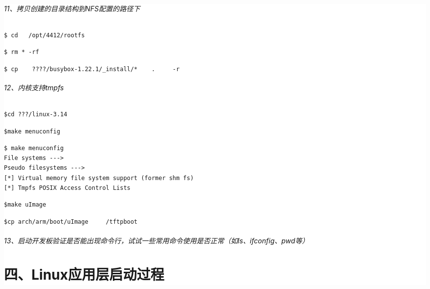 ###### 11、拷贝创建的目录结构到NFS配置的路径下

`$ cd   /opt/4412/rootfs`

`$ rm * -rf`

`$ cp    ????/busybox-1.22.1/_install/*    .     -r`



###### 12、内核支持tmpfs

`$cd ???/linux-3.14`

`$make menuconfig`

```
$ make menuconfig
File systems --->
Pseudo filesystems --->
[*] Virtual memory file system support (former shm fs)
[*] Tmpfs POSIX Access Control Lists
```

`$make uImage`

`$cp arch/arm/boot/uImage     /tftpboot`

###### 13、启动开发板验证是否能出现命令行，试试一些常用命令使用是否正常（如ls、ifconfig、pwd等）

# 四、Linux应用层启动过程
